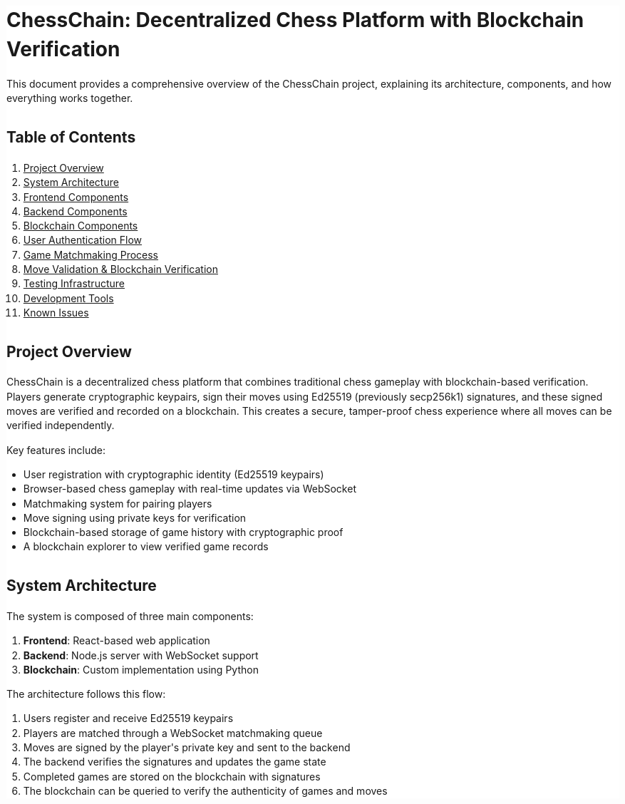 # ChessChain: Decentralized Chess Platform with Blockchain Verification

This document provides a comprehensive overview of the ChessChain project, explaining its architecture, components, and how everything works together.

## Table of Contents

1. [Project Overview](#project-overview)
2. [System Architecture](#system-architecture)
3. [Frontend Components](#frontend-components)
4. [Backend Components](#backend-components)
5. [Blockchain Components](#blockchain-components)
6. [User Authentication Flow](#user-authentication-flow)
7. [Game Matchmaking Process](#game-matchmaking-process) 
8. [Move Validation & Blockchain Verification](#move-validation--blockchain-verification)
9. [Testing Infrastructure](#testing-infrastructure)
10. [Development Tools](#development-tools)
11. [Known Issues](#known-issues)

## Project Overview

ChessChain is a decentralized chess platform that combines traditional chess gameplay with blockchain-based verification. Players generate cryptographic keypairs, sign their moves using Ed25519 (previously secp256k1) signatures, and these signed moves are verified and recorded on a blockchain. This creates a secure, tamper-proof chess experience where all moves can be verified independently.

Key features include:
- User registration with cryptographic identity (Ed25519 keypairs)
- Browser-based chess gameplay with real-time updates via WebSocket
- Matchmaking system for pairing players
- Move signing using private keys for verification
- Blockchain-based storage of game history with cryptographic proof
- A blockchain explorer to view verified game records

## System Architecture

The system is composed of three main components:

1. **Frontend**: React-based web application
2. **Backend**: Node.js server with WebSocket support
3. **Blockchain**: Custom implementation using Python

The architecture follows this flow:
1. Users register and receive Ed25519 keypairs
2. Players are matched through a WebSocket matchmaking queue
3. Moves are signed by the player's private key and sent to the backend
4. The backend verifies the signatures and updates the game state
5. Completed games are stored on the blockchain with signatures
6. The blockchain can be queried to verify the authenticity of games and moves

